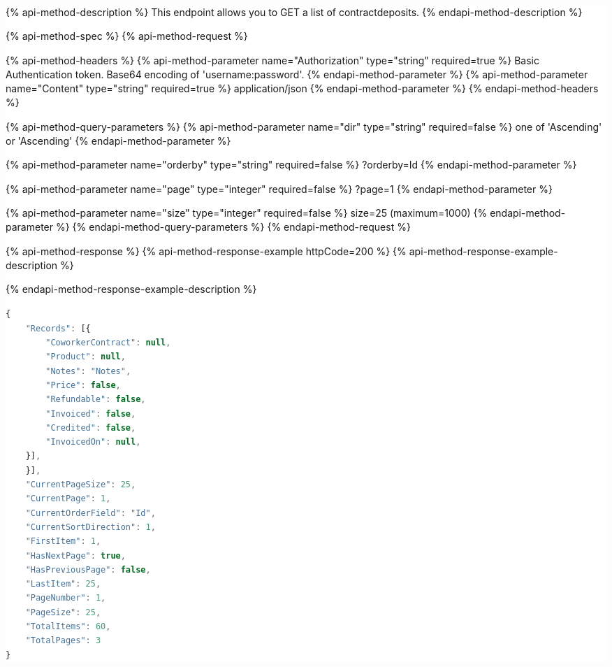 {% api-method-description %}
This endpoint allows you to GET a list of contractdeposits.
{% endapi-method-description %}

{% api-method-spec %}
{% api-method-request %}

{% api-method-headers %}
{% api-method-parameter name="Authorization" type="string" required=true %}
Basic Authentication token. Base64 encoding of 'username:password'.
{% endapi-method-parameter %}
{% api-method-parameter name="Content" type="string" required=true %}
application/json
{% endapi-method-parameter %}
{% endapi-method-headers %}

{% api-method-query-parameters %}
{% api-method-parameter name="dir" type="string" required=false %}
one of 'Ascending' or 'Ascending'
{% endapi-method-parameter %}

{% api-method-parameter name="orderby" type="string" required=false %}
?orderby=Id
{% endapi-method-parameter %}

{% api-method-parameter name="page" type="integer" required=false %}
?page=1
{% endapi-method-parameter %}

{% api-method-parameter name="size" type="integer" required=false %}
size=25 \(maximum=1000\)
{% endapi-method-parameter %}
{% endapi-method-query-parameters %}
{% endapi-method-request %}

{% api-method-response %}
{% api-method-response-example httpCode=200 %}
{% api-method-response-example-description %}

{% endapi-method-response-example-description %}

```javascript
{
    "Records": [{
        "CoworkerContract": null,
        "Product": null,
        "Notes": "Notes",
        "Price": false,
        "Refundable": false,
        "Invoiced": false,
        "Credited": false,
        "InvoicedOn": null,
    }],
    }],
    "CurrentPageSize": 25,
    "CurrentPage": 1,
    "CurrentOrderField": "Id",
    "CurrentSortDirection": 1,
    "FirstItem": 1,
    "HasNextPage": true,
    "HasPreviousPage": false,
    "LastItem": 25,
    "PageNumber": 1,
    "PageSize": 25,
    "TotalItems": 60,
    "TotalPages": 3
}
```